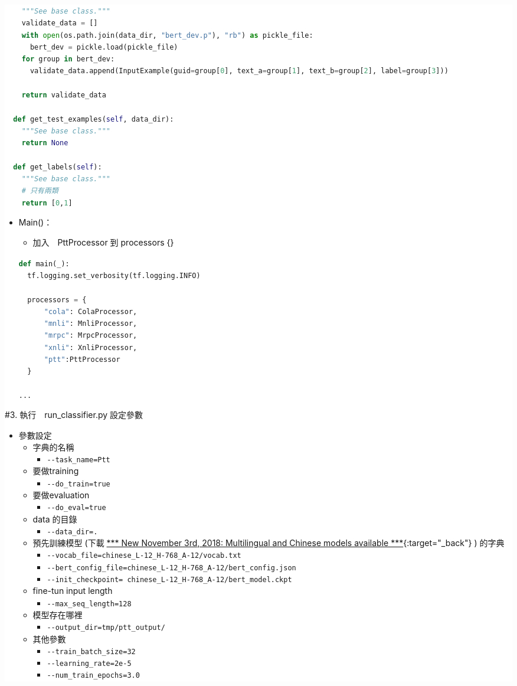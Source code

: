   ~~~python
       """See base class."""
       validate_data = []
       with open(os.path.join(data_dir, "bert_dev.p"), "rb") as pickle_file:
         bert_dev = pickle.load(pickle_file)
       for group in bert_dev:
         validate_data.append(InputExample(guid=group[0], text_a=group[1], text_b=group[2], label=group[3]))
   
       return validate_data
   
     def get_test_examples(self, data_dir):
       """See base class."""
       return None
   
     def get_labels(self):
       """See base class."""
       # 只有兩類
       return [0,1]
   ~~~

   

   - Main()：

      - 加入　PttProcessor 到 processors {}


      ~~~python
      def main(_):
        tf.logging.set_verbosity(tf.logging.INFO)
      
        processors = {
            "cola": ColaProcessor,
            "mnli": MnliProcessor,
            "mrpc": MrpcProcessor,
            "xnli": XnliProcessor,
            "ptt":PttProcessor
        }
      
      ...
      ~~~

#3. 執行　run_classifier.py 設定參數

- 參數設定
   - 字典的名稱 
      - `--task_name=Ptt`
   - 要做training
      - `--do_train=true`
   - 要做evaluation
      - `--do_eval=true`
   - data 的目錄
      - `--data_dir=. `
   - 預先訓練模型 (下載 [*** New November 3rd, 2018: Multilingual and Chinese models available ***](https://github.com/google-research/bert/blob/master/README.md){:target="_back"} ) 的字典　
      - `--vocab_file=chinese_L-12_H-768_A-12/vocab.txt`
      - `--bert_config_file=chinese_L-12_H-768_A-12/bert_config.json`
      - `--init_checkpoint= chinese_L-12_H-768_A-12/bert_model.ckpt`
   - fine-tun input length
      - `--max_seq_length=128`
   - 模型存在哪裡
      - `--output_dir=tmp/ptt_output/`
   - 其他參數
      - `--train_batch_size=32`
      - `--learning_rate=2e-5`
      - `--num_train_epochs=3.0`
